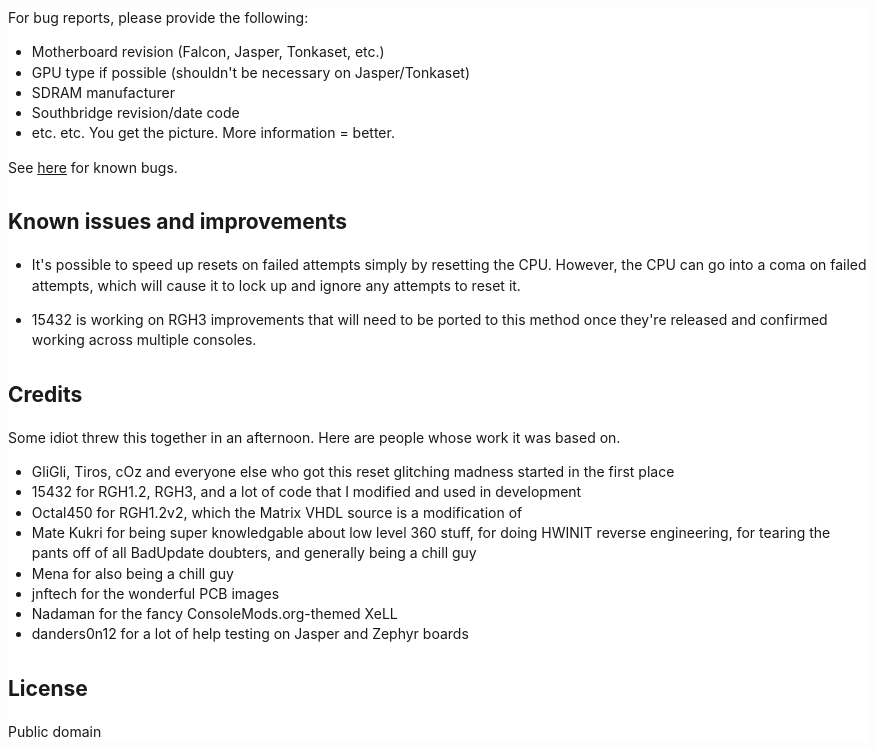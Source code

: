 For bug reports, please provide the following:
- Motherboard revision (Falcon, Jasper, Tonkaset, etc.)
- GPU type if possible (shouldn't be necessary on Jasper/Tonkaset)
- SDRAM manufacturer
- Southbridge revision/date code
- etc. etc. You get the picture. More information = better.

See [here](https://github.com/wurthless-elektroniks/RGH1.3/issues) for known bugs.

## Known issues and improvements

- It's possible to speed up resets on failed attempts simply by resetting the CPU. However, the CPU can go into
  a coma on failed attempts, which will cause it to lock up and ignore any attempts to reset it.

- 15432 is working on RGH3 improvements that will need to be ported to this method once they're released and confirmed
  working across multiple consoles.

## Credits

Some idiot threw this together in an afternoon. Here are people whose work it was based on.

- GliGli, Tiros, cOz and everyone else who got this reset glitching madness started in the first place
- 15432 for RGH1.2, RGH3, and a lot of code that I modified and used in development
- Octal450 for RGH1.2v2, which the Matrix VHDL source is a modification of
- Mate Kukri for being super knowledgable about low level 360 stuff, for doing HWINIT reverse engineering,
  for tearing the pants off of all BadUpdate doubters, and generally being a chill guy
- Mena for also being a chill guy
- jnftech for the wonderful PCB images
- Nadaman for the fancy ConsoleMods.org-themed XeLL
- danders0n12 for a lot of help testing on Jasper and Zephyr boards

## License

Public domain
